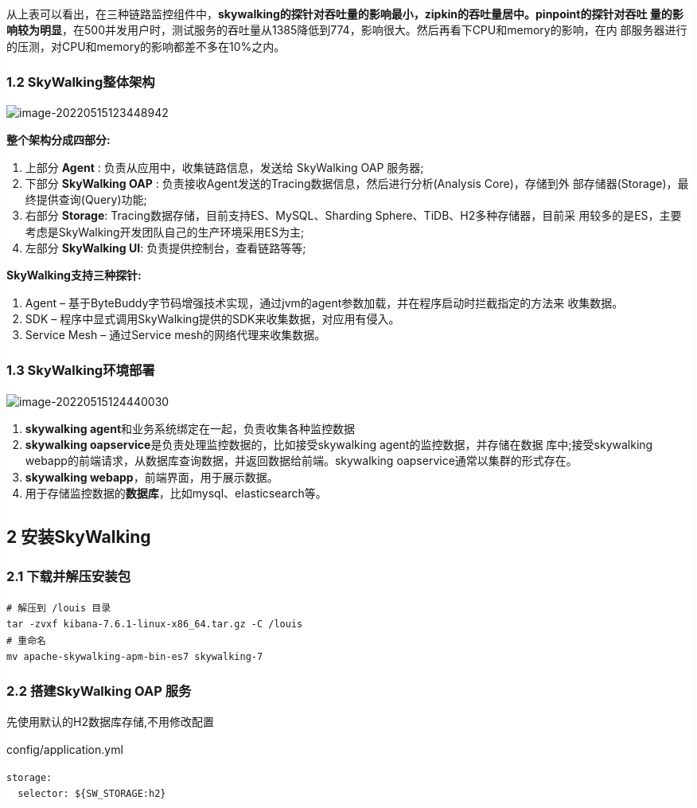 从上表可以看出，在三种链路监控组件中，**skywalking的探针对吞吐量的影响最小，zipkin的吞吐量居中。pinpoint的探针对吞吐 量的影响较为明显**，在500并发用户时，测试服务的吞吐量从1385降低到774，影响很大。然后再看下CPU和memory的影响，在内 部服务器进行的压测，对CPU和memory的影响都差不多在10%之内。

### 1.2 SkyWalking整体架构

![image-20220515123448942](http://media.luoxiaofeng.cn/blog/img/image-20220515123448942.png)

**整个架构分成四部分:**

1. 上部分 **Agent** : 负责从应用中，收集链路信息，发送给 SkyWalking OAP 服务器;
2. 下部分 **SkyWalking OAP** : 负责接收Agent发送的Tracing数据信息，然后进行分析(Analysis Core)，存储到外 部存储器(Storage)，最终提供查询(Query)功能; 
3. 右部分 **Storage**: Tracing数据存储，目前支持ES、MySQL、Sharding Sphere、TiDB、H2多种存储器，目前采 用较多的是ES，主要考虑是SkyWalking开发团队自己的生产环境采用ES为主;
4. 左部分 **SkyWalking UI**: 负责提供控制台，查看链路等等;

**SkyWalking支持三种探针:**

1. Agent – 基于ByteBuddy字节码增强技术实现，通过jvm的agent参数加载，并在程序启动时拦截指定的方法来 收集数据。
2. SDK – 程序中显式调用SkyWalking提供的SDK来收集数据，对应用有侵入。
3. Service Mesh – 通过Service mesh的网络代理来收集数据。

### 1.3 SkyWalking环境部署

![image-20220515124440030](http://media.luoxiaofeng.cn/blog/img/image-20220515124440030.png)

1. **skywalking agent**和业务系统绑定在一起，负责收集各种监控数据
2. **skywalking oapservice**是负责处理监控数据的，比如接受skywalking agent的监控数据，并存储在数据 库中;接受skywalking webapp的前端请求，从数据库查询数据，并返回数据给前端。skywalking oapservice通常以集群的形式存在。
3. **skywalking webapp**，前端界面，用于展示数据。 
4. 用于存储监控数据的**数据库**，比如mysql、elasticsearch等。



## 2 安装SkyWalking

### 2.1 下载并解压安装包

````shell
# 解压到 /louis 目录
tar -zvxf kibana-7.6.1-linux-x86_64.tar.gz -C /louis
# 重命名
mv apache-skywalking-apm-bin-es7 skywalking-7
````

### 2.2 搭建SkyWalking OAP 服务

先使用默认的H2数据库存储,不用修改配置 

config/application.yml

````shell
storage:
  selector: ${SW_STORAGE:h2}
````
